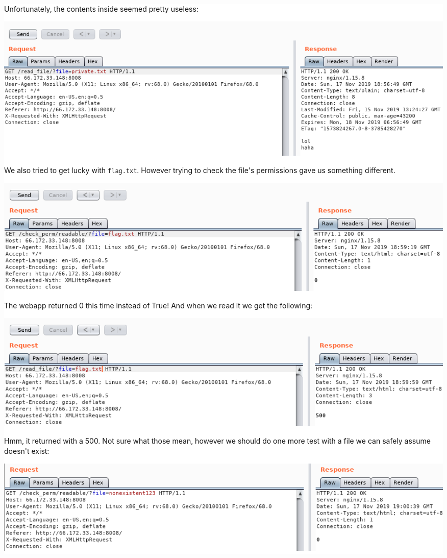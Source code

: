 Unfortunately, the contents inside seemed pretty useless:

![alt text](imgs/read_private.PNG "read_private")

We also tried to get lucky with `flag.txt`. However trying to check the file's permissions gave us something different.

![alt text](imgs/check_flag_txt.PNG "check_flag")

The webapp returned 0 this time instead of True! And when we read it we get the following:

![alt text](imgs/read_flag_txt.PNG "read_flag")

Hmm, it returned with a 500. Not sure what those mean, however we should do one more test with a file we can safely assume doesn't exist:

![alt text](imgs/check_nonexistent.PNG "check_nonexistent")
